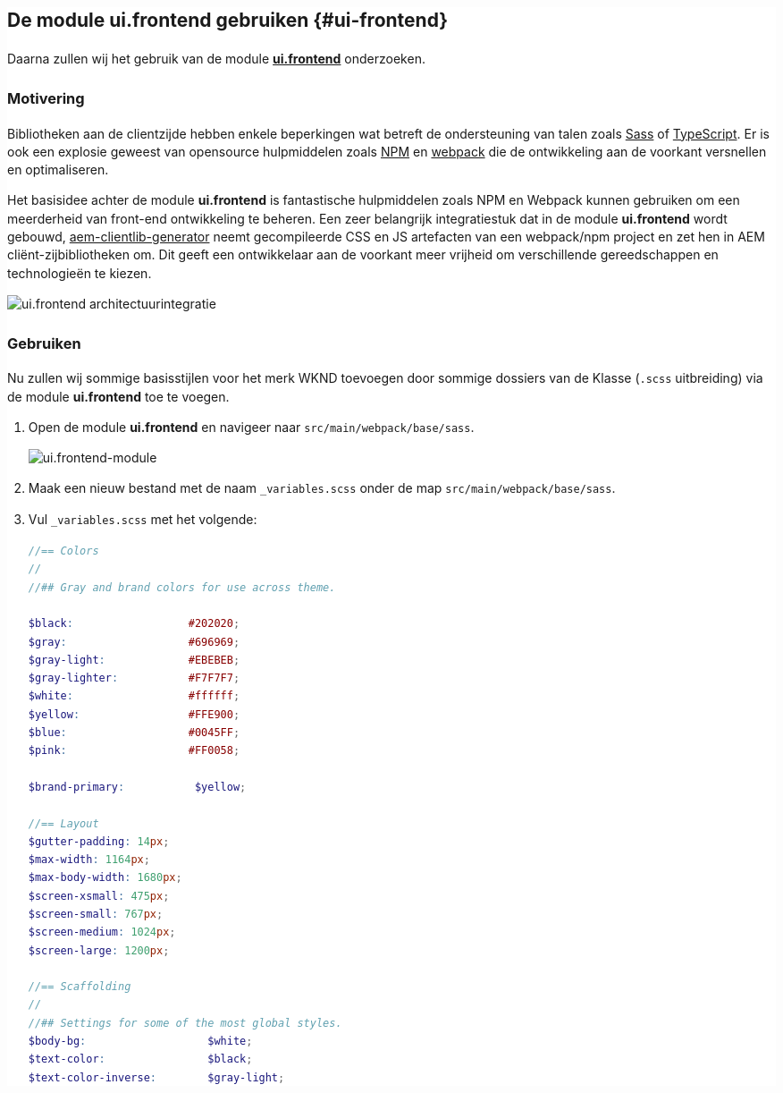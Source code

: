 ## De module ui.frontend gebruiken {#ui-frontend}

Daarna zullen wij het gebruik van de module **[ui.frontend](https://docs.adobe.com/content/help/en/experience-manager-core-components/using/developing/archetype/uifrontend.html)** onderzoeken.

### Motivering

Bibliotheken aan de clientzijde hebben enkele beperkingen wat betreft de ondersteuning van talen zoals [Sass](https://sass-lang.com/) of [TypeScript](https://www.typescriptlang.org/). Er is ook een explosie geweest van opensource hulpmiddelen zoals [NPM](https://www.npmjs.com/) en [webpack](https://webpack.js.org/) die de ontwikkeling aan de voorkant versnellen en optimaliseren.

Het basisidee achter de module **ui.frontend** is fantastische hulpmiddelen zoals NPM en Webpack kunnen gebruiken om een meerderheid van front-end ontwikkeling te beheren. Een zeer belangrijk integratiestuk dat in de module **ui.frontend** wordt gebouwd, [aem-clientlib-generator](https://github.com/wcm-io-frontend/aem-clientlib-generator) neemt gecompileerde CSS en JS artefacten van een webpack/npm project en zet hen in AEM cliënt-zijbibliotheken om. Dit geeft een ontwikkelaar aan de voorkant meer vrijheid om verschillende gereedschappen en technologieën te kiezen.

![ui.frontend architectuurintegratie](assets/client-side-libraries/ui-frontend-architecture.png)

### Gebruiken

Nu zullen wij sommige basisstijlen voor het merk WKND toevoegen door sommige dossiers van de Klasse (`.scss` uitbreiding) via de module **ui.frontend** toe te voegen.

1. Open de module **ui.frontend** en navigeer naar `src/main/webpack/base/sass`.

   ![ui.frontend-module](assets/client-side-libraries/ui-frontendmodule-eclipse.png)

1. Maak een nieuw bestand met de naam `_variables.scss` onder de map `src/main/webpack/base/sass`.
1. Vul `_variables.scss` met het volgende:

   ```scss
   //== Colors
   //
   //## Gray and brand colors for use across theme.
   
   $black:                  #202020;
   $gray:                   #696969;
   $gray-light:             #EBEBEB;
   $gray-lighter:           #F7F7F7;
   $white:                  #ffffff;
   $yellow:                 #FFE900;
   $blue:                   #0045FF;
   $pink:                   #FF0058;
   
   $brand-primary:           $yellow;
   
   //== Layout
   $gutter-padding: 14px;
   $max-width: 1164px;
   $max-body-width: 1680px;
   $screen-xsmall: 475px;
   $screen-small: 767px;
   $screen-medium: 1024px;
   $screen-large: 1200px;
   
   //== Scaffolding
   //
   //## Settings for some of the most global styles.
   $body-bg:                   $white;
   $text-color:                $black;
   $text-color-inverse:        $gray-light;
   
   ```